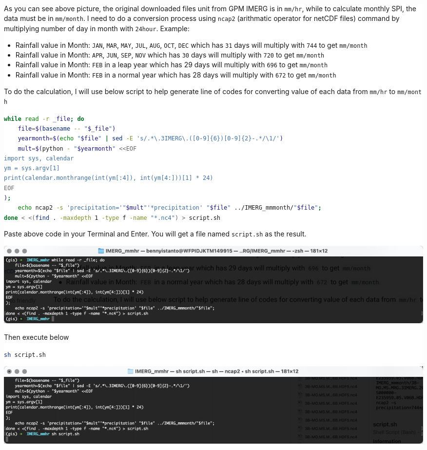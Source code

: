 As you can see above picture, the original downloaded files unit from GPM IMERG is in `mm/hr`, while to calculate monthly SPI, the data must be in `mm/month`. I need to do a conversion process using `ncap2` (arithmatic operator for netCDF files) command by multiplying number of day in month with `24hour`. Example:

- Rainfall value in Month: `JAN`, `MAR`, `MAY`, `JUL`, `AUG`, `OCT`, `DEC` which has `31` days will multiply with `744` to get `mm/month`
- Rainfall value in Month: `APR`, `JUN`, `SEP`, `NOV` which has `30` days will multiply with `720` to get `mm/month`
- Rainfall value in Month: `FEB` in a leap year which has 29 days will multiply with `696` to get `mm/month`
- Rainfall value in Month: `FEB` in a normal year which has 28 days will multiply with `672` to get `mm/month`

To do the calculation, I will use below script to help generate line of codes for converting value of each data from `mm/hr` to `mm/month`

``` bash
while read -r _file; do
    file=$(basename -- "$_file")
    yearmonth=$(echo "$file" | sed -E 's/.*\.3IMERG\.([0-9]{6})[0-9]{2}-.*/\1/')
    mult=$(python - "$yearmonth" <<EOF
import sys, calendar
ym = sys.argv[1]
print(calendar.monthrange(int(ym[:4]), int(ym[4:]))[1] * 24)
EOF
);
    echo ncap2 -s 'precipitation='"$mult"'*precipitation' "$file" ../IMERG_mmmonth/"$file";
done < <(find . -maxdepth 1 -type f -name "*.nc4") > script.sh
```

Paste above code in your Terminal and Enter. You will get a file named `script.sh` as the result.

![IMERG Gen Script](./img/imerg-generatescript.png)

Then execute below

``` bash
sh script.sh
```

![IMERG Script](./img/imerg-scriptsh.png)
